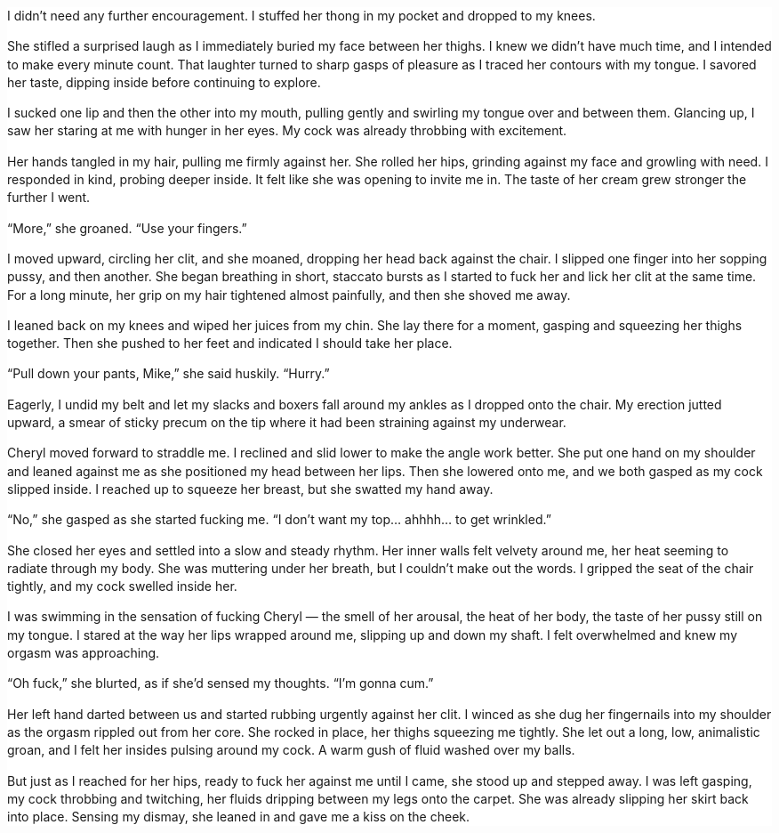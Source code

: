 I didn’t need any further encouragement. I stuffed her thong in my pocket and dropped to my knees.

She stifled a surprised laugh as I immediately buried my face between her thighs. I knew we didn’t have much time, and I intended to make every minute count. That laughter turned to sharp gasps of pleasure as I traced her contours with my tongue. I savored her taste, dipping inside before continuing to explore.

I sucked one lip and then the other into my mouth, pulling gently and swirling my tongue over and between them. Glancing up, I saw her staring at me with hunger in her eyes. My cock was already throbbing with excitement.

Her hands tangled in my hair, pulling me firmly against her. She rolled her hips, grinding against my face and growling with need. I responded in kind, probing deeper inside. It felt like she was opening to invite me in. The taste of her cream grew stronger the further I went.

“More,” she groaned. “Use your fingers.”

I moved upward, circling her clit, and she moaned, dropping her head back against the chair. I slipped one finger into her sopping pussy, and then another. She began breathing in short, staccato bursts as I started to fuck her and lick her clit at the same time. For a long minute, her grip on my hair tightened almost painfully, and then she shoved me away.

I leaned back on my knees and wiped her juices from my chin. She lay there for a moment, gasping and squeezing her thighs together. Then she pushed to her feet and indicated I should take her place.

“Pull down your pants, Mike,” she said huskily. “Hurry.”

Eagerly, I undid my belt and let my slacks and boxers fall around my ankles as I dropped onto the chair. My erection jutted upward, a smear of sticky precum on the tip where it had been straining against my underwear.

Cheryl moved forward to straddle me. I reclined and slid lower to make the angle work better. She put one hand on my shoulder and leaned against me as she positioned my head between her lips. Then she lowered onto me, and we both gasped as my cock slipped inside. I reached up to squeeze her breast, but she swatted my hand away.

“No,” she gasped as she started fucking me. “I don’t want my top… ahhhh… to get wrinkled.”

She closed her eyes and settled into a slow and steady rhythm. Her inner walls felt velvety around me, her heat seeming to radiate through my body. She was muttering under her breath, but I couldn’t make out the words. I gripped the seat of the chair tightly, and my cock swelled inside her.

I was swimming in the sensation of fucking Cheryl — the smell of her arousal, the heat of her body, the taste of her pussy still on my tongue. I stared at the way her lips wrapped around me, slipping up and down my shaft. I felt overwhelmed and knew my orgasm was approaching.

“Oh fuck,” she blurted, as if she’d sensed my thoughts. “I’m gonna cum.”

Her left hand darted between us and started rubbing urgently against her clit. I winced as she dug her fingernails into my shoulder as the orgasm rippled out from her core. She rocked in place, her thighs squeezing me tightly. She let out a long, low, animalistic groan, and I felt her insides pulsing around my cock. A warm gush of fluid washed over my balls.

But just as I reached for her hips, ready to fuck her against me until I came, she stood up and stepped away. I was left gasping, my cock throbbing and twitching, her fluids dripping between my legs onto the carpet. She was already slipping her skirt back into place. Sensing my dismay, she leaned in and gave me a kiss on the cheek.
